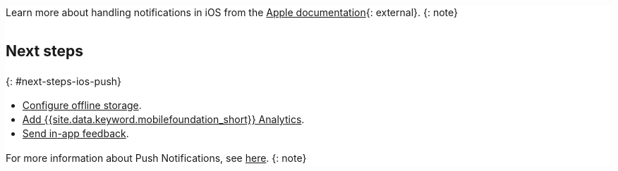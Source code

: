 Learn more about handling notifications in iOS from the [Apple documentation](https://developer.apple.com/library/archive/documentation/NetworkingInternet/Conceptual/RemoteNotificationsPG/APNSOverview.html#//apple_ref/doc/uid/TP40008194-CH8-SW1){: external}.
{: note}

## Next steps
{: #next-steps-ios-push}

* [Configure offline storage](/docs/mobilefoundation-sw?topic=mobilefoundation-sw-configure_offline_storage_ios).
* [Add {{site.data.keyword.mobilefoundation_short}} Analytics](/docs/mobilefoundation-sw?topic=mobilefoundation-sw-instrument_ios_app).
* [Send in-app feedback](/docs/mobilefoundation-sw?topic=mobilefoundation-sw-sending_in_app_user_feedback_ios).

For more information about Push Notifications, see [here](/docs/mobilefoundation-sw?topic=mobilefoundation-sw-push_notifications).
{: note}
